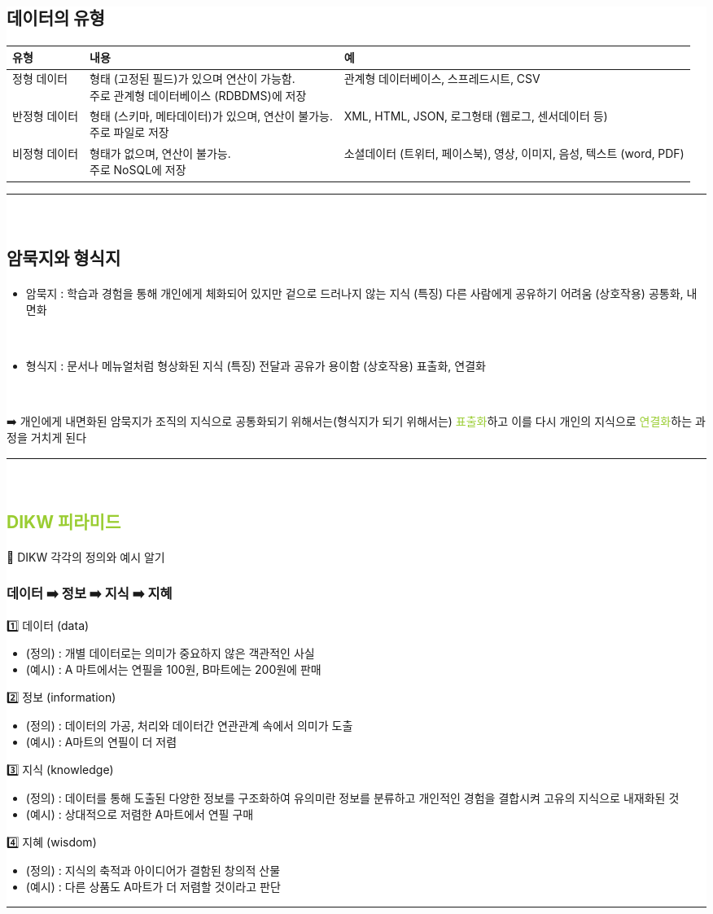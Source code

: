 ## 데이터의 유형

|유형|내용|예|
|:--|:--|:--|
|정형 데이터|형태 (고정된 필드)가 있으며 연산이 가능함. </br>주로 관계형 데이터베이스 (RDBDMS)에 저장| 관계형 데이터베이스, 스프레드시트, CSV|
|반정형 데이터|형태 (스키마, 메타데이터)가 있으며, 연산이 불가능. </br>주로 파일로 저장|XML, HTML, JSON, 로그형태 (웹로그, 센서데이터 등)|
|비정형 데이터|형태가 없으며, 연산이 불가능. </br> 주로 NoSQL에 저장|소셜데이터 (트위터, 페이스북), 영상, 이미지, 음성, 텍스트 (word, PDF)|

---
</br>


## 암묵지와 형식지
- 암묵지 : 학습과 경험을 통해 개인에게 체화되어 있지만 겉으로 드러나지 않는 지식
 (특징) 다른 사람에게 공유하기 어려움
 (상호작용) 공통화, 내면화
 
 <br/>

- 형식지 : 문서나 메뉴얼처럼 형상화된 지식
 (특징) 전달과 공유가 용이함
 (상호작용) 표출화, 연결화
 
  </br>
 ➡️  개인에게 내면화된 암묵지가 조직의 지식으로 공통화되기 위해서는(형식지가 되기 위해서는) <span style="color:yellowgreen"> 표출화</span>하고 이를 다시 개인의 지식으로 <span style="color:yellowgreen"> 연결화</span>하는 과정을 거치게 된다


---
</br>

  
 
## <span style="color:yellowgreen">DIKW 피라미드</span>
🌟 DIKW 각각의 정의와 예시 알기

### 데이터  ➡️ 정보 ➡️ 지식 ➡️ 지혜

1️⃣ 데이터 (data) 
- (정의) : 개별 데이터로는 의미가 중요하지 않은 객관적인 사실
- (예시) : A 마트에서는 연필을 100원, B마트에는 200원에 판매

2️⃣ 정보 (information)
- (정의) : 데이터의 가공, 처리와 데이터간 연관관계 속에서 의미가 도출
- (예시) : A마트의 연필이 더 저렴

3️⃣ 지식 (knowledge)
- (정의) : 데이터를 통해 도출된 다양한 정보를 구조화하여 유의미란 정보를 분류하고 개인적인 경험을 결합시켜 고유의 지식으로 내재화된 것
- (예시) : 상대적으로 저렴한 A마트에서 연필 구매

4️⃣ 지혜 (wisdom)
- (정의) : 지식의 축적과 아이디어가 결함된 창의적 산물
- (예시) : 다른 상품도 A마트가 더 저렴할 것이라고 판단

---
